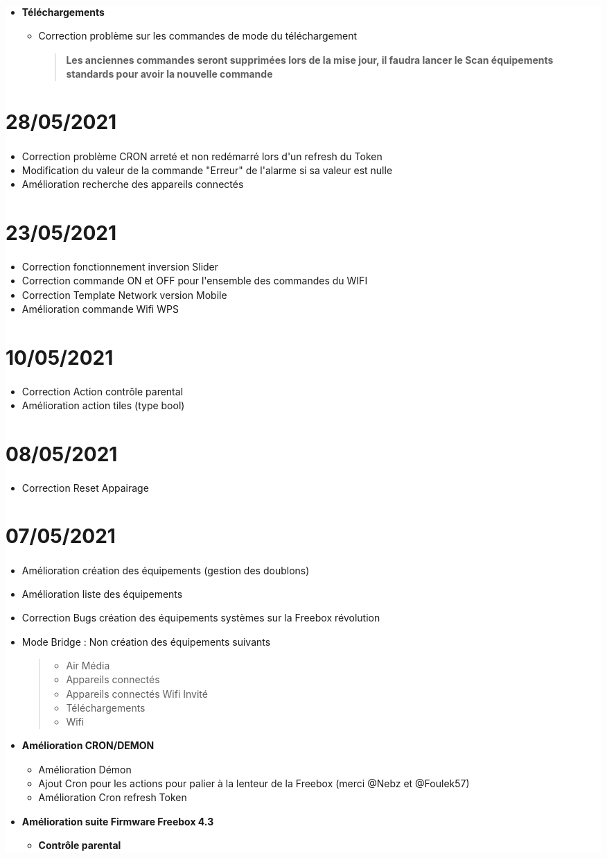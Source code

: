 - **Téléchargements**

  - Correction problème sur les commandes de mode du téléchargement
    > **Les anciennes commandes seront supprimées lors de la mise jour, il faudra lancer le Scan équipements standards pour avoir la nouvelle commande**

# 28/05/2021

- Correction problème CRON arreté et non redémarré lors d'un refresh du Token
- Modification du valeur de la commande "Erreur" de l'alarme si sa valeur est nulle
- Amélioration recherche des appareils connectés

# 23/05/2021

- Correction fonctionnement inversion Slider
- Correction commande ON et OFF pour l'ensemble des commandes du WIFI
- Correction Template Network version Mobile
- Amélioration commande Wifi WPS

# 10/05/2021

- Correction Action contrôle parental
- Amélioration action tiles (type bool)

# 08/05/2021

- Correction Reset Appairage

# 07/05/2021

- Amélioration création des équipements (gestion des doublons)
- Amélioration liste des équipements
- Correction Bugs création des équipements systèmes sur la Freebox révolution
- Mode Bridge : Non création des équipements suivants

  > - Air Média
  > - Appareils connectés
  > - Appareils connectés Wifi Invité
  > - Téléchargements
  > - Wifi

- **Amélioration CRON/DEMON**

  - Amélioration Démon
  - Ajout Cron pour les actions pour palier à la lenteur de la Freebox (merci @Nebz et @Foulek57)
  - Amélioration Cron refresh Token

- **Amélioration suite Firmware Freebox 4.3**

  - **Contrôle parental**

